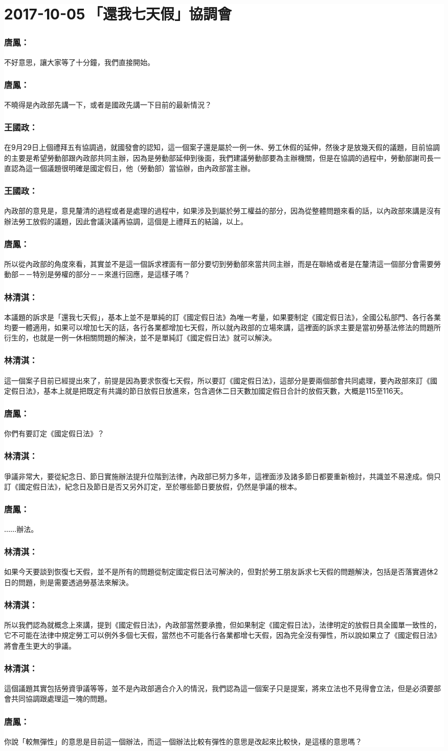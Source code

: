 # 2017-10-05 「還我七天假」協調會

### 唐鳳：
不好意思，讓大家等了十分鐘，我們直接開始。

### 唐鳳：
不曉得是內政部先講一下，或者是國政先講一下目前的最新情況？

### 王國政：
在9月29日上個禮拜五有協調過，就國發會的認知，這一個案子還是屬於一例一休、勞工休假的延伸，然後才是放幾天假的議題，目前協調的主要是希望勞動部跟內政部共同主辦，因為是勞動部延伸到後面，我們建議勞動部要為主辦機關，但是在協調的過程中，勞動部謝司長一直認為這一個議題很明確是國定假日，他（勞動部）當協辦，由內政部當主辦。

### 王國政：
內政部的意見是，意見釐清的過程或者是處理的過程中，如果涉及到屬於勞工權益的部分，因為從整體問題來看的話，以內政部來講是沒有辦法勞工放假的議題，因此會議決議再協調，這個是上禮拜五的結論，以上。

### 唐鳳：
所以從內政部的角度來看，其實並不是這一個訴求裡面有一部分要切到勞動部來當共同主辦，而是在聯絡或者是在釐清這一個部分會需要勞動部－－特別是勞權的部分－－來進行回應，是這樣子嗎？

### 林清淇：
本議題的訴求是「還我七天假」，基本上並不是單純的訂《國定假日法》為唯一考量，如果要制定《國定假日法》，全國公私部門、各行各業均要一體適用，如果可以增加七天的話，各行各業都增加七天假，所以就內政部的立場來講，這裡面的訴求主要是當初勞基法修法的問題所衍生的，也就是一例一休相關問題的解決，並不是單純訂《國定假日法》就可以解決。

### 林清淇：
這一個案子目前已經提出來了，前提是因為要求恢復七天假，所以要訂《國定假日法》，這部分是要兩個部會共同處理，要內政部來訂《國定假日法》，基本上就是把既定有共識的節日放假日放進來，包含週休二日天數加國定假日合計的放假天數，大概是115至116天。

### 唐鳳：
你們有要訂定《國定假日法》？

### 林清淇：
爭議非常大，要從紀念日、節日實施辦法提升位階到法律，內政部已努力多年，這裡面涉及諸多節日都要重新檢討，共識並不易達成。倘只訂《國定假日法》，紀念日及節日是否又另外訂定，至於哪些節日要放假，仍然是爭議的根本。

### 唐鳳：
……辦法。

### 林清淇：
如果今天要談到恢復七天假，並不是所有的問題從制定國定假日法可解決的，但對於勞工朋友訴求七天假的問題解決，包括是否落實週休2日的問題，則是需要透過勞基法來解決。

### 林清淇：
所以我們認為就概念上來講，提到《國定假日法》，內政部當然要承擔，但如果制定《國定假日法》，法律明定的放假日具全國單一致性的，它不可能在法律中規定勞工可以例外多個七天假，當然也不可能各行各業都增七天假，因為完全沒有彈性，所以說如果立了《國定假日法》將會產生更大的爭議。

### 林清淇：
這個議題其實包括勞資爭議等等，並不是內政部適合介入的情況，我們認為這一個案子只是提案，將來立法也不見得會立法，但是必須要部會共同協調跟處理這一塊的問題。

### 唐鳳：
你說「較無彈性」的意思是目前這一個辦法，而這一個辦法比較有彈性的意思是改起來比較快，是這樣的意思嗎？
